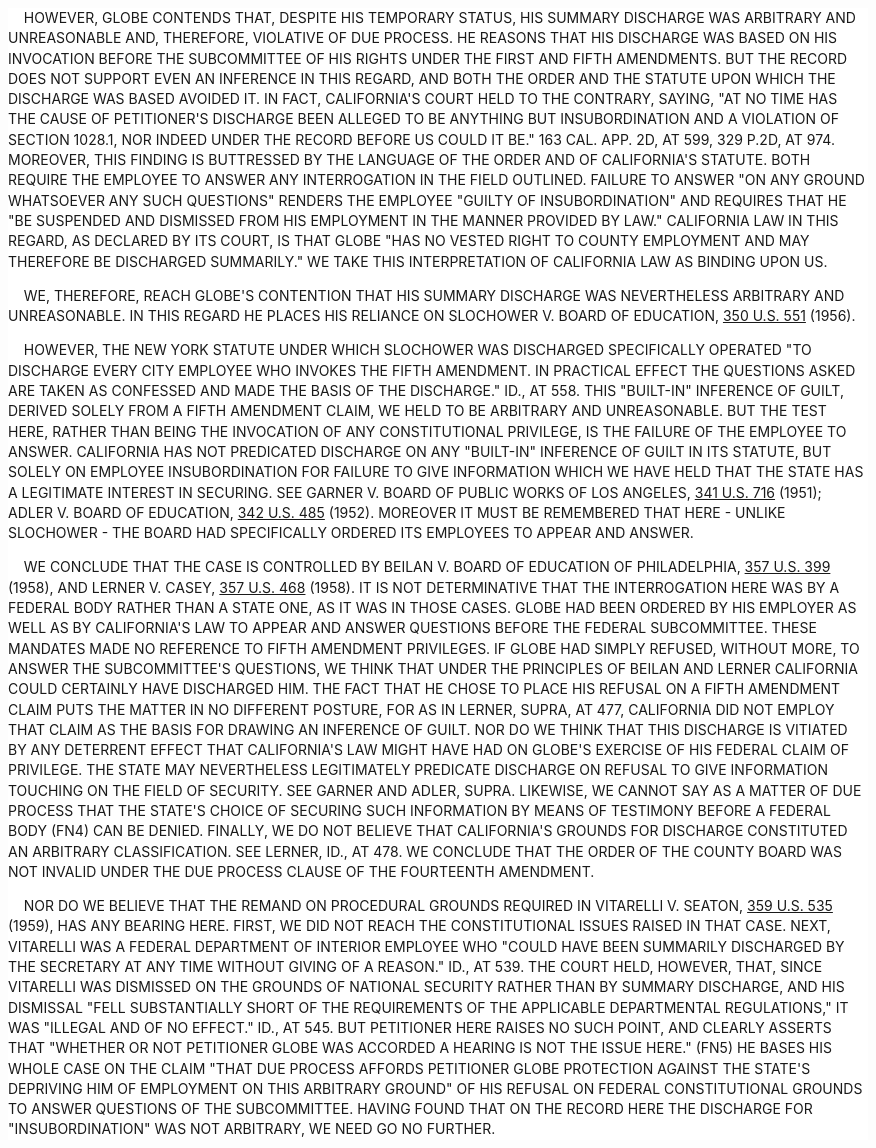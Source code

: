    HOWEVER, GLOBE CONTENDS THAT, DESPITE HIS TEMPORARY STATUS, HIS SUMMARY DISCHARGE WAS ARBITRARY AND UNREASONABLE AND, THEREFORE, VIOLATIVE OF DUE PROCESS.  HE REASONS THAT HIS DISCHARGE WAS BASED ON HIS INVOCATION BEFORE THE SUBCOMMITTEE OF HIS RIGHTS UNDER THE FIRST AND FIFTH AMENDMENTS.  BUT THE RECORD DOES NOT SUPPORT EVEN AN INFERENCE IN THIS REGARD, AND BOTH THE ORDER AND THE STATUTE UPON WHICH THE DISCHARGE WAS BASED AVOIDED IT.  IN FACT, CALIFORNIA'S COURT HELD TO THE CONTRARY, SAYING, "AT NO TIME HAS THE CAUSE OF PETITIONER'S DISCHARGE BEEN ALLEGED TO BE ANYTHING BUT INSUBORDINATION AND A VIOLATION OF SECTION 1028.1, NOR INDEED UNDER THE RECORD BEFORE US COULD IT BE."  163 CAL. APP. 2D, AT 599, 329 P.2D, AT 974.  MOREOVER, THIS FINDING IS BUTTRESSED BY THE LANGUAGE OF THE ORDER AND OF CALIFORNIA'S STATUTE.  BOTH REQUIRE THE EMPLOYEE TO ANSWER ANY INTERROGATION IN THE FIELD OUTLINED.  FAILURE TO ANSWER "ON ANY GROUND WHATSOEVER ANY SUCH QUESTIONS" RENDERS THE EMPLOYEE "GUILTY OF INSUBORDINATION" AND REQUIRES THAT HE "BE SUSPENDED AND DISMISSED FROM HIS EMPLOYMENT IN THE MANNER PROVIDED BY LAW."  CALIFORNIA LAW IN THIS REGARD, AS DECLARED BY ITS COURT, IS THAT GLOBE "HAS NO VESTED RIGHT TO COUNTY EMPLOYMENT AND MAY THEREFORE BE DISCHARGED SUMMARILY."  WE TAKE THIS INTERPRETATION OF CALIFORNIA LAW AS BINDING UPON US.

    WE, THEREFORE, REACH GLOBE'S CONTENTION THAT HIS SUMMARY DISCHARGE WAS NEVERTHELESS ARBITRARY AND UNREASONABLE.  IN THIS REGARD HE PLACES HIS RELIANCE ON SLOCHOWER V. BOARD OF EDUCATION, [350 U.S. 551][/us/courts/scotus/usReporter/350/551] (1956).

    HOWEVER, THE NEW YORK STATUTE UNDER WHICH SLOCHOWER WAS DISCHARGED SPECIFICALLY OPERATED "TO DISCHARGE EVERY CITY EMPLOYEE WHO INVOKES THE FIFTH AMENDMENT.  IN PRACTICAL EFFECT THE QUESTIONS ASKED ARE TAKEN AS CONFESSED AND MADE THE BASIS OF THE DISCHARGE."  ID., AT 558.  THIS "BUILT-IN" INFERENCE OF GUILT, DERIVED SOLELY FROM A FIFTH AMENDMENT CLAIM, WE HELD TO BE ARBITRARY AND UNREASONABLE.  BUT THE TEST HERE, RATHER THAN BEING THE INVOCATION OF ANY CONSTITUTIONAL PRIVILEGE, IS THE FAILURE OF THE EMPLOYEE TO ANSWER.  CALIFORNIA HAS NOT PREDICATED DISCHARGE ON ANY "BUILT-IN" INFERENCE OF GUILT IN ITS STATUTE, BUT SOLELY ON EMPLOYEE INSUBORDINATION FOR FAILURE TO GIVE INFORMATION WHICH WE HAVE HELD THAT THE STATE HAS A LEGITIMATE INTEREST IN SECURING.  SEE GARNER V. BOARD OF PUBLIC WORKS OF LOS ANGELES, [341 U.S. 716][/us/courts/scotus/usReporter/341/716] (1951); ADLER V. BOARD OF EDUCATION, [342 U.S. 485][/us/courts/scotus/usReporter/342/485] (1952).  MOREOVER IT MUST BE REMEMBERED THAT HERE - UNLIKE SLOCHOWER - THE BOARD HAD SPECIFICALLY ORDERED ITS EMPLOYEES TO APPEAR AND ANSWER.

    WE CONCLUDE THAT THE CASE IS CONTROLLED BY BEILAN V. BOARD OF EDUCATION OF PHILADELPHIA, [357 U.S. 399][/us/courts/scotus/usReporter/357/399] (1958), AND LERNER V. CASEY, [357 U.S. 468][/us/courts/scotus/usReporter/357/468] (1958).  IT IS NOT DETERMINATIVE THAT THE INTERROGATION HERE WAS BY A FEDERAL BODY RATHER THAN A STATE ONE, AS IT WAS IN THOSE CASES.  GLOBE HAD BEEN ORDERED BY HIS EMPLOYER AS WELL AS BY CALIFORNIA'S LAW TO APPEAR AND ANSWER QUESTIONS BEFORE THE FEDERAL SUBCOMMITTEE.  THESE MANDATES MADE NO REFERENCE TO FIFTH AMENDMENT PRIVILEGES.  IF GLOBE HAD SIMPLY REFUSED, WITHOUT MORE, TO ANSWER THE SUBCOMMITTEE'S QUESTIONS, WE THINK THAT UNDER THE PRINCIPLES OF BEILAN AND LERNER CALIFORNIA COULD CERTAINLY HAVE DISCHARGED HIM.  THE FACT THAT HE CHOSE TO PLACE HIS REFUSAL ON A FIFTH AMENDMENT CLAIM PUTS THE MATTER IN NO DIFFERENT POSTURE, FOR AS IN LERNER, SUPRA, AT 477, CALIFORNIA DID NOT EMPLOY THAT CLAIM AS THE BASIS FOR DRAWING AN INFERENCE OF GUILT.  NOR DO WE THINK THAT THIS DISCHARGE IS VITIATED BY ANY DETERRENT EFFECT THAT CALIFORNIA'S LAW MIGHT HAVE HAD ON GLOBE'S EXERCISE OF HIS FEDERAL CLAIM OF PRIVILEGE.  THE STATE MAY NEVERTHELESS LEGITIMATELY PREDICATE DISCHARGE ON REFUSAL TO GIVE INFORMATION TOUCHING ON THE FIELD OF SECURITY.  SEE GARNER AND ADLER, SUPRA. LIKEWISE, WE CANNOT SAY AS A MATTER OF DUE PROCESS THAT THE STATE'S CHOICE OF SECURING SUCH INFORMATION BY MEANS OF TESTIMONY BEFORE A FEDERAL BODY (FN4) CAN BE DENIED.  FINALLY, WE DO NOT BELIEVE THAT CALIFORNIA'S GROUNDS FOR DISCHARGE CONSTITUTED AN ARBITRARY CLASSIFICATION.  SEE LERNER, ID., AT 478.  WE CONCLUDE THAT THE ORDER OF THE COUNTY BOARD WAS NOT INVALID UNDER THE DUE PROCESS CLAUSE OF THE FOURTEENTH AMENDMENT.

    NOR DO WE BELIEVE THAT THE REMAND ON PROCEDURAL GROUNDS REQUIRED IN VITARELLI V. SEATON, [359 U.S. 535][/us/courts/scotus/usReporter/359/535] (1959), HAS ANY BEARING HERE.  FIRST, WE DID NOT REACH THE CONSTITUTIONAL ISSUES RAISED IN THAT CASE.  NEXT, VITARELLI WAS A FEDERAL DEPARTMENT OF INTERIOR EMPLOYEE WHO "COULD HAVE BEEN SUMMARILY DISCHARGED BY THE SECRETARY AT ANY TIME WITHOUT GIVING OF A REASON."  ID., AT 539.  THE COURT HELD, HOWEVER, THAT, SINCE VITARELLI WAS DISMISSED ON THE GROUNDS OF NATIONAL SECURITY RATHER THAN BY SUMMARY DISCHARGE, AND HIS DISMISSAL "FELL SUBSTANTIALLY SHORT OF THE REQUIREMENTS OF THE APPLICABLE DEPARTMENTAL REGULATIONS," IT WAS "ILLEGAL AND OF NO EFFECT."  ID., AT 545.  BUT PETITIONER HERE RAISES NO SUCH POINT, AND CLEARLY ASSERTS THAT "WHETHER OR NOT PETITIONER GLOBE WAS ACCORDED A HEARING IS NOT THE ISSUE HERE."  (FN5)  HE BASES HIS WHOLE CASE ON THE CLAIM "THAT DUE PROCESS AFFORDS PETITIONER GLOBE PROTECTION AGAINST THE STATE'S DEPRIVING HIM OF EMPLOYMENT ON THIS ARBITRARY GROUND" OF HIS REFUSAL ON FEDERAL CONSTITUTIONAL GROUNDS TO ANSWER QUESTIONS OF THE SUBCOMMITTEE.  HAVING FOUND THAT ON THE RECORD HERE THE DISCHARGE FOR "INSUBORDINATION" WAS NOT ARBITRARY, WE NEED GO NO FURTHER.


[/us/courts/scotus/usReporter/362/1]: https://publicdocs.github.io/go/links?ns=uslm-x&ref=%2Fus%2Fcourts%2Fscotus%2FusReporter%2F362%2F1
[/us/courts/scotus/usReporter/350/551]: https://publicdocs.github.io/go/links?ns=uslm-x&ref=%2Fus%2Fcourts%2Fscotus%2FusReporter%2F350%2F551
[/us/courts/scotus/usReporter/357/399]: https://publicdocs.github.io/go/links?ns=uslm-x&ref=%2Fus%2Fcourts%2Fscotus%2FusReporter%2F357%2F399
[/us/courts/scotus/usReporter/357/468]: https://publicdocs.github.io/go/links?ns=uslm-x&ref=%2Fus%2Fcourts%2Fscotus%2FusReporter%2F357%2F468
[/us/courts/scotus/usReporter/359/535]: https://publicdocs.github.io/go/links?ns=uslm-x&ref=%2Fus%2Fcourts%2Fscotus%2FusReporter%2F359%2F535
[/us/courts/scotus/usReporter/360/928]: https://publicdocs.github.io/go/links?ns=uslm-x&ref=%2Fus%2Fcourts%2Fscotus%2FusReporter%2F360%2F928
[/us/courts/scotus/usReporter/350/551]: https://publicdocs.github.io/go/links?ns=uslm-x&ref=%2Fus%2Fcourts%2Fscotus%2FusReporter%2F350%2F551
[/us/courts/scotus/usReporter/341/716]: https://publicdocs.github.io/go/links?ns=uslm-x&ref=%2Fus%2Fcourts%2Fscotus%2FusReporter%2F341%2F716
[/us/courts/scotus/usReporter/342/485]: https://publicdocs.github.io/go/links?ns=uslm-x&ref=%2Fus%2Fcourts%2Fscotus%2FusReporter%2F342%2F485
[/us/courts/scotus/usReporter/357/399]: https://publicdocs.github.io/go/links?ns=uslm-x&ref=%2Fus%2Fcourts%2Fscotus%2FusReporter%2F357%2F399
[/us/courts/scotus/usReporter/357/468]: https://publicdocs.github.io/go/links?ns=uslm-x&ref=%2Fus%2Fcourts%2Fscotus%2FusReporter%2F357%2F468
[/us/courts/scotus/usReporter/359/535]: https://publicdocs.github.io/go/links?ns=uslm-x&ref=%2Fus%2Fcourts%2Fscotus%2FusReporter%2F359%2F535
[/us/courts/scotus/usReporter/350/551]: https://publicdocs.github.io/go/links?ns=uslm-x&ref=%2Fus%2Fcourts%2Fscotus%2FusReporter%2F350%2F551
[/us/courts/scotus/usReporter/357/399]: https://publicdocs.github.io/go/links?ns=uslm-x&ref=%2Fus%2Fcourts%2Fscotus%2FusReporter%2F357%2F399
[/us/courts/scotus/usReporter/357/468]: https://publicdocs.github.io/go/links?ns=uslm-x&ref=%2Fus%2Fcourts%2Fscotus%2FusReporter%2F357%2F468
[/us/courts/scotus/usReporter/344/183]: https://publicdocs.github.io/go/links?ns=uslm-x&ref=%2Fus%2Fcourts%2Fscotus%2FusReporter%2F344%2F183
[/us/courts/scotus/usReporter/359/535]: https://publicdocs.github.io/go/links?ns=uslm-x&ref=%2Fus%2Fcourts%2Fscotus%2FusReporter%2F359%2F535